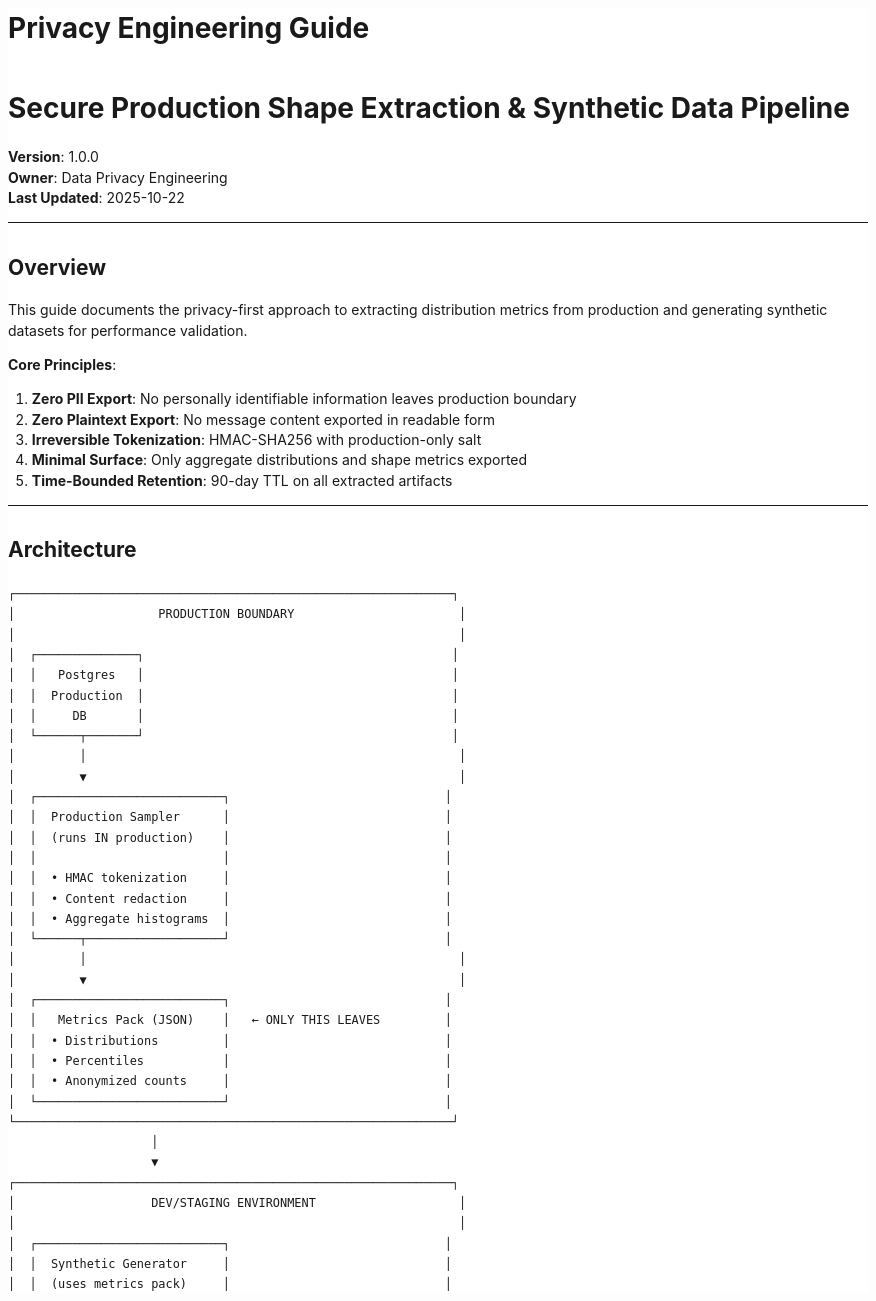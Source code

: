 # Privacy Engineering Guide
# Secure Production Shape Extraction & Synthetic Data Pipeline

**Version**: 1.0.0  
**Owner**: Data Privacy Engineering  
**Last Updated**: 2025-10-22

---

## Overview

This guide documents the privacy-first approach to extracting distribution metrics from production and generating synthetic datasets for performance validation.

**Core Principles**:
1. **Zero PII Export**: No personally identifiable information leaves production boundary
2. **Zero Plaintext Export**: No message content exported in readable form
3. **Irreversible Tokenization**: HMAC-SHA256 with production-only salt
4. **Minimal Surface**: Only aggregate distributions and shape metrics exported
5. **Time-Bounded Retention**: 90-day TTL on all extracted artifacts

---

## Architecture

```
┌─────────────────────────────────────────────────────────────┐
│                    PRODUCTION BOUNDARY                       │
│                                                              │
│  ┌──────────────┐                                           │
│  │   Postgres   │                                           │
│  │  Production  │                                           │
│  │     DB       │                                           │
│  └──────┬───────┘                                           │
│         │                                                    │
│         ▼                                                    │
│  ┌──────────────────────────┐                              │
│  │  Production Sampler      │                              │
│  │  (runs IN production)    │                              │
│  │                          │                              │
│  │  • HMAC tokenization     │                              │
│  │  • Content redaction     │                              │
│  │  • Aggregate histograms  │                              │
│  └──────┬───────────────────┘                              │
│         │                                                    │
│         ▼                                                    │
│  ┌──────────────────────────┐                              │
│  │   Metrics Pack (JSON)    │   ← ONLY THIS LEAVES         │
│  │  • Distributions         │                              │
│  │  • Percentiles           │                              │
│  │  • Anonymized counts     │                              │
│  └──────────────────────────┘                              │
└─────────────────────────────────────────────────────────────┘
                    │
                    ▼
┌─────────────────────────────────────────────────────────────┐
│                   DEV/STAGING ENVIRONMENT                    │
│                                                              │
│  ┌──────────────────────────┐                              │
│  │  Synthetic Generator     │                              │
│  │  (uses metrics pack)     │                              │
```